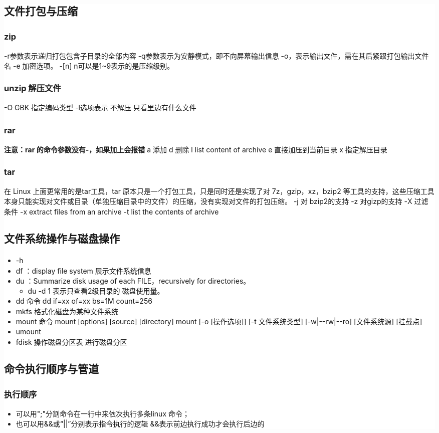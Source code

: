 ## 文件打包与压缩     

### zip
-r参数表示递归打包包含子目录的全部内容
-q参数表示为安静模式，即不向屏幕输出信息
-o，表示输出文件，需在其后紧跟打包输出文件名
-e 加密选项。
-[n] n可以是1~9表示的是压缩级别。

### unzip 解压文件
-O GBK 指定编码类型
-l选项表示 不解压 只看里边有什么文件

### rar 
**注意：rar 的命令参数没有-，如果加上会报错**
a 添加
d 删除
l list content of archive
e 直接加压到当前目录
x 指定解压目录

### tar
在 Linux 上面更常用的是tar工具，tar 原本只是一个打包工具，只是同时还是实现了对 7z，gzip，xz，bzip2 等工具的支持，这些压缩工具本身只能实现对文件或目录（单独压缩目录中的文件）的压缩，没有实现对文件的打包压缩。
-j 对 bzip2的支持
-z 对gizp的支持
-X 过滤条件
-x extract files from an archive
-t list the contents  of archive

## 文件系统操作与磁盘操作
* -h  
* df  ：display file system 展示文件系统信息
* du  ：Summarize disk usage of each FILE，recursively for directories。
  * du -d 1 表示只查看2级目录的 磁盘使用量。
* dd 命令
  dd if=xx  of=xx bs=1M count=256
* mkfs 格式化磁盘为某种文件系统
* mount 命令 mount \[options\] \[source\] \[directory\]
  mount \[-o [操作选项]\] \[-t 文件系统类型\] \[-w|--rw|--ro\] \[文件系统源\] \[挂载点\]
* umount 
* fdisk 操作磁盘分区表 进行磁盘分区

## 命令执行顺序与管道

###  执行顺序
* 可以用";"分割命令在一行中来依次执行多条linux 命令；
* 也可以用&&或“\|\|”分别表示指令执行的逻辑 &&表示前边执行成功才会执行后边的 
